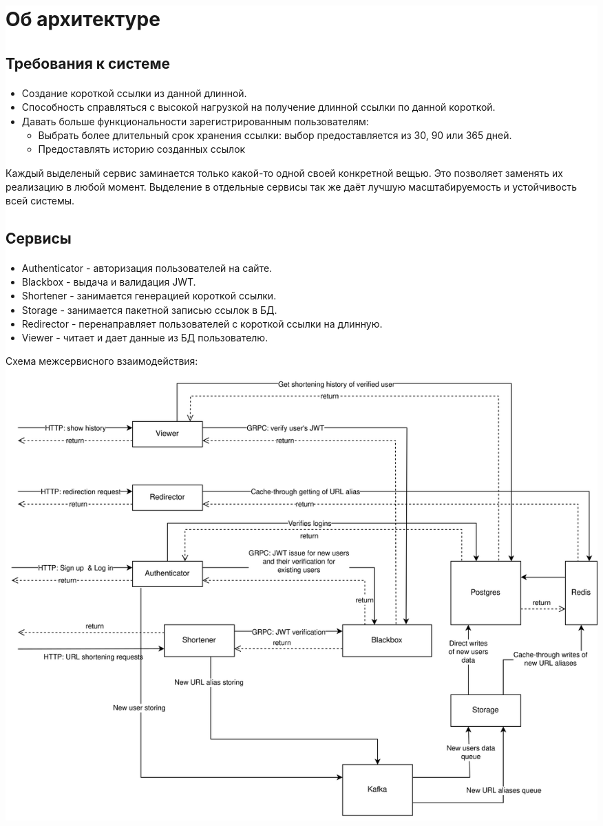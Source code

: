 
# Об архитектуре

## Требования к системе
* Создание короткой ссылки из данной длинной. 
* Способность справляться с высокой нагрузкой на получение длинной ссылки
по данной короткой.
* Давать больше функциональности зарегистрированным пользователям:
  * Выбрать более длительный срок хранения ссылки: выбор предоставляется из
  30, 90 или 365 дней.
  * Предоставлять историю созданных ссылок

Каждый выделеный сервис заминается только какой-то одной своей конкретной вещью.
Это позволяет заменять их реализацию в любой момент. Выделение в отдельные сервисы 
так же даёт лучшую масштабируемость и устойчивость всей системы.

## Сервисы
* Authenticator - авторизация пользователей на сайте.
* Blackbox - выдача и валидация JWT.
* Shortener - занимается генерацией короткой ссылки. 
* Storage - занимается пакетной записью ссылок в БД.
* Redirector - перенаправляет пользователей с короткой ссылки на длинную.
* Viewer - читает и дает данные из БД пользователю.

Схема межсервисного взаимодействия:

![](./images/services.svg)
